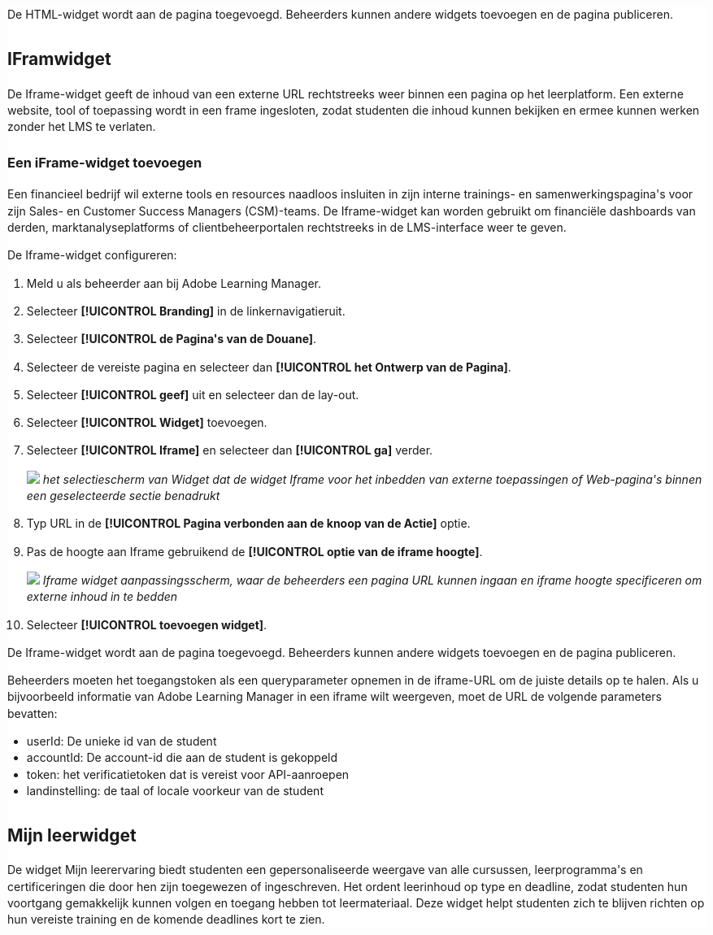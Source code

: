 De HTML-widget wordt aan de pagina toegevoegd. Beheerders kunnen andere widgets toevoegen en de pagina publiceren.

## IFramwidget

De Iframe-widget geeft de inhoud van een externe URL rechtstreeks weer binnen een pagina op het leerplatform. Een externe website, tool of toepassing wordt in een frame ingesloten, zodat studenten die inhoud kunnen bekijken en ermee kunnen werken zonder het LMS te verlaten.

### Een iFrame-widget toevoegen

Een financieel bedrijf wil externe tools en resources naadloos insluiten in zijn interne trainings- en samenwerkingspagina&#39;s voor zijn Sales- en Customer Success Managers (CSM)-teams. De Iframe-widget kan worden gebruikt om financiële dashboards van derden, marktanalyseplatforms of clientbeheerportalen rechtstreeks in de LMS-interface weer te geven.

De Iframe-widget configureren:

1. Meld u als beheerder aan bij Adobe Learning Manager.
2. Selecteer **[!UICONTROL Branding]** in de linkernavigatieruit.
3. Selecteer **[!UICONTROL de Pagina&#39;s van de Douane]**.
4. Selecteer de vereiste pagina en selecteer dan **[!UICONTROL het Ontwerp van de Pagina]**.
5. Selecteer **[!UICONTROL geef]** uit en selecteer dan de lay-out.
6. Selecteer **[!UICONTROL Widget]** toevoegen.
7. Selecteer **[!UICONTROL Iframe]** en selecteer dan **[!UICONTROL ga]** verder.

   ![](assets/select-iframe.png)
   _het selectiescherm van Widget dat de widget Iframe voor het inbedden van externe toepassingen of Web-pagina&#39;s binnen een geselecteerde sectie benadrukt_

8. Typ URL in de **[!UICONTROL Pagina verbonden aan de knoop van de Actie]** optie.
9. Pas de hoogte aan Iframe gebruikend de **[!UICONTROL optie van de iframe hoogte]**.

   ![](assets/configure-iframe.png)
   _Iframe widget aanpassingsscherm, waar de beheerders een pagina URL kunnen ingaan en iframe hoogte specificeren om externe inhoud in te bedden_

10. Selecteer **[!UICONTROL toevoegen widget]**.

De Iframe-widget wordt aan de pagina toegevoegd. Beheerders kunnen andere widgets toevoegen en de pagina publiceren.

Beheerders moeten het toegangstoken als een queryparameter opnemen in de iframe-URL om de juiste details op te halen. Als u bijvoorbeeld informatie van Adobe Learning Manager in een iframe wilt weergeven, moet de URL de volgende parameters bevatten:

* userId: De unieke id van de student
* accountId: De account-id die aan de student is gekoppeld
* token: het verificatietoken dat is vereist voor API-aanroepen
* landinstelling: de taal of locale voorkeur van de student

## Mijn leerwidget

De widget Mijn leerervaring biedt studenten een gepersonaliseerde weergave van alle cursussen, leerprogramma&#39;s en certificeringen die door hen zijn toegewezen of ingeschreven. Het ordent leerinhoud op type en deadline, zodat studenten hun voortgang gemakkelijk kunnen volgen en toegang hebben tot leermateriaal. Deze widget helpt studenten zich te blijven richten op hun vereiste training en de komende deadlines kort te zien.

